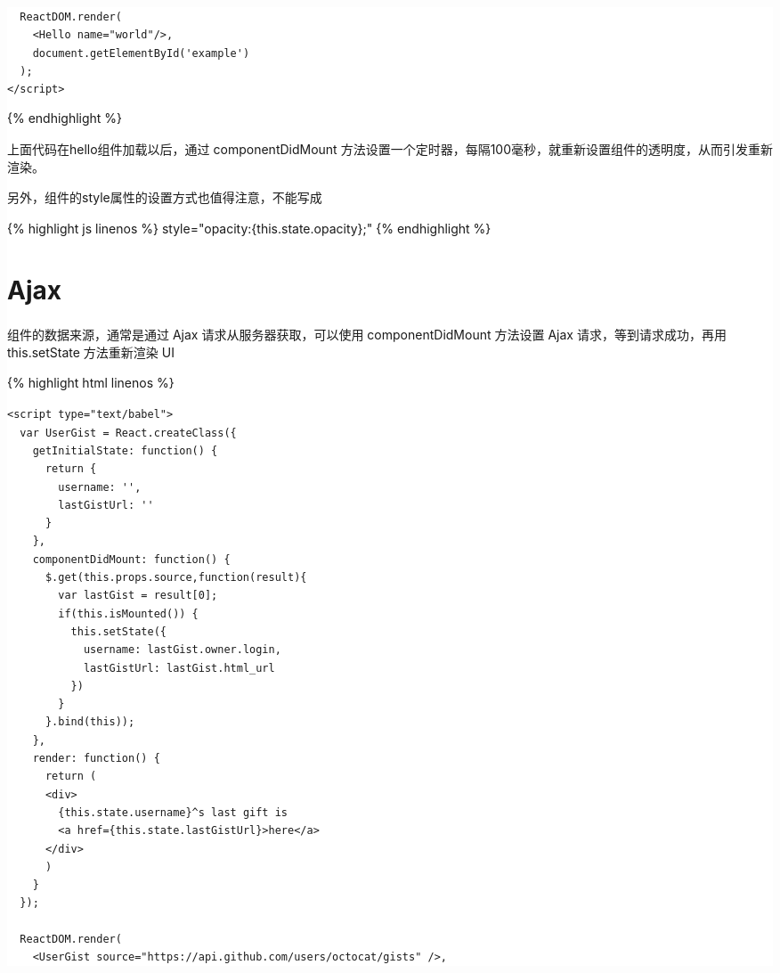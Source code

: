      ReactDOM.render(
        <Hello name="world"/>,
        document.getElementById('example')
      );
    </script>
</body>
</html>
{% endhighlight %}

上面代码在hello组件加载以后，通过 componentDidMount 方法设置一个定时器，每隔100毫秒，就重新设置组件的透明度，从而引发重新渲染。

另外，组件的style属性的设置方式也值得注意，不能写成

{% highlight js linenos %}
style="opacity:{this.state.opacity};"
{% endhighlight %}

# Ajax

组件的数据来源，通常是通过 Ajax 请求从服务器获取，可以使用 componentDidMount 方法设置 Ajax 请求，等到请求成功，再用 this.setState 方法重新渲染 UI

{% highlight html linenos %}
<!DOCTYPE html>
<html lang="en">
<head>
	<meta charset="UTF-8">
	<title>react</title>
	<script src="https://cdnjs.cloudflare.com/ajax/libs/react/15.3.1/react.min.js"></script>
	<script src="https://cdnjs.cloudflare.com/ajax/libs/react/15.3.1/react-dom.min.js"></script>
  <script src="http://static.runoob.com/assets/react/browser.min.js"></script>
	<script src="https://cdnjs.cloudflare.com/ajax/libs/jquery/3.1.1/jquery.min.js"></script>
</head>
<body>
	  <div id="example"></div>

    <script type="text/babel">
      var UserGist = React.createClass({
        getInitialState: function() {
          return {
            username: '',
            lastGistUrl: ''
          }
        },
        componentDidMount: function() {
          $.get(this.props.source,function(result){
            var lastGist = result[0];
            if(this.isMounted()) {
              this.setState({
                username: lastGist.owner.login,
                lastGistUrl: lastGist.html_url
              })
            }
          }.bind(this));
        },
        render: function() {
          return (
          <div>
            {this.state.username}^s last gift is
            <a href={this.state.lastGistUrl}>here</a>
          </div>
          )
        }
      });

      ReactDOM.render(
        <UserGist source="https://api.github.com/users/octocat/gists" />,